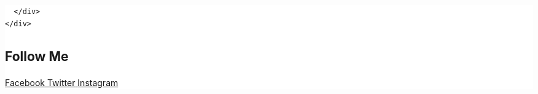       </div>
    </div>
  </section>

  
  <section class="section">
    <div class="container has-text-centered">
      <div class="content">
        <h2 class="title is-4">Follow Me</h2>
        <div class="buttons is-centered">
          <a class="button is-medium is-link" href="https://facebook.com" target="_blank">
            <span class="icon">
              <i class="fab fa-facebook-f"></i>
            </span>
            <span>Facebook</span>
          </a>
          <a class="button is-medium is-info" href="https://twitter.com" target="_blank">
            <span class="icon">
              <i class="fab fa-twitter"></i>
            </span>
            <span>Twitter</span>
          </a>
          <a class="button is-medium is-danger" href="https://instagram.com" target="_blank">
            <span class="icon">
              <i class="fab fa-instagram"></i>
            </span>
            <span>Instagram</span>
          </a>
        </div>
      </div>
    </div>
  </section>